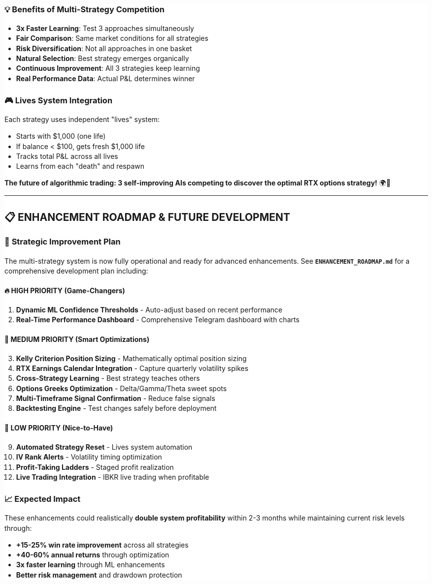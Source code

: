 ### 💡 **Benefits of Multi-Strategy Competition**

- **3x Faster Learning**: Test 3 approaches simultaneously
- **Fair Comparison**: Same market conditions for all strategies
- **Risk Diversification**: Not all approaches in one basket
- **Natural Selection**: Best strategy emerges organically  
- **Continuous Improvement**: All 3 strategies keep learning
- **Real Performance Data**: Actual P&L determines winner

### 🎮 **Lives System Integration**

Each strategy uses independent "lives" system:
- Starts with $1,000 (one life)
- If balance < $100, gets fresh $1,000 life
- Tracks total P&L across all lives
- Learns from each "death" and respawn

**The future of algorithmic trading: 3 self-improving AIs competing to discover the optimal RTX options strategy!** 🌍🚀

---

## 📋 **ENHANCEMENT ROADMAP & FUTURE DEVELOPMENT**

### 🚀 **Strategic Improvement Plan**

The multi-strategy system is now fully operational and ready for advanced enhancements. See **`ENHANCEMENT_ROADMAP.md`** for a comprehensive development plan including:

#### 🔥 **HIGH PRIORITY (Game-Changers)**
1. **Dynamic ML Confidence Thresholds** - Auto-adjust based on recent performance
2. **Real-Time Performance Dashboard** - Comprehensive Telegram dashboard with charts

#### 💎 **MEDIUM PRIORITY (Smart Optimizations)**  
3. **Kelly Criterion Position Sizing** - Mathematically optimal position sizing
4. **RTX Earnings Calendar Integration** - Capture quarterly volatility spikes
5. **Cross-Strategy Learning** - Best strategy teaches others
6. **Options Greeks Optimization** - Delta/Gamma/Theta sweet spots
7. **Multi-Timeframe Signal Confirmation** - Reduce false signals
8. **Backtesting Engine** - Test changes safely before deployment

#### 🔧 **LOW PRIORITY (Nice-to-Have)**
9. **Automated Strategy Reset** - Lives system automation
10. **IV Rank Alerts** - Volatility timing optimization  
11. **Profit-Taking Ladders** - Staged profit realization
12. **Live Trading Integration** - IBKR live trading when profitable

### 📈 **Expected Impact**
These enhancements could realistically **double system profitability** within 2-3 months while maintaining current risk levels through:
- **+15-25% win rate improvement** across all strategies
- **+40-60% annual returns** through optimization
- **3x faster learning** through ML enhancements
- **Better risk management** and drawdown protection
